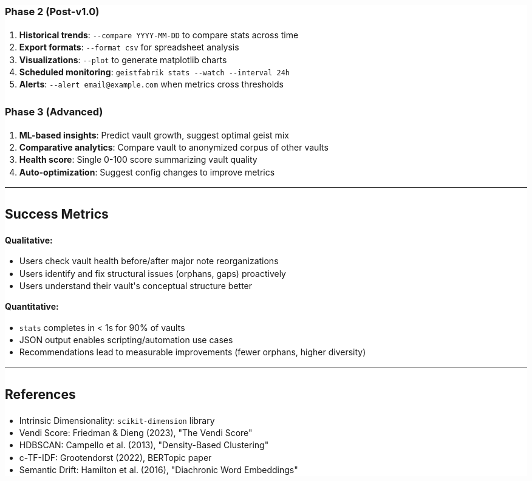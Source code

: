 ### Phase 2 (Post-v1.0)

1. **Historical trends**: `--compare YYYY-MM-DD` to compare stats across time
2. **Export formats**: `--format csv` for spreadsheet analysis
3. **Visualizations**: `--plot` to generate matplotlib charts
4. **Scheduled monitoring**: `geistfabrik stats --watch --interval 24h`
5. **Alerts**: `--alert email@example.com` when metrics cross thresholds

### Phase 3 (Advanced)

1. **ML-based insights**: Predict vault growth, suggest optimal geist mix
2. **Comparative analytics**: Compare vault to anonymized corpus of other vaults
3. **Health score**: Single 0-100 score summarizing vault quality
4. **Auto-optimization**: Suggest config changes to improve metrics

---

## Success Metrics

**Qualitative:**
- Users check vault health before/after major note reorganizations
- Users identify and fix structural issues (orphans, gaps) proactively
- Users understand their vault's conceptual structure better

**Quantitative:**
- `stats` completes in < 1s for 90% of vaults
- JSON output enables scripting/automation use cases
- Recommendations lead to measurable improvements (fewer orphans, higher diversity)

---

## References

- Intrinsic Dimensionality: `scikit-dimension` library
- Vendi Score: Friedman & Dieng (2023), "The Vendi Score"
- HDBSCAN: Campello et al. (2013), "Density-Based Clustering"
- c-TF-IDF: Grootendorst (2022), BERTopic paper
- Semantic Drift: Hamilton et al. (2016), "Diachronic Word Embeddings"
